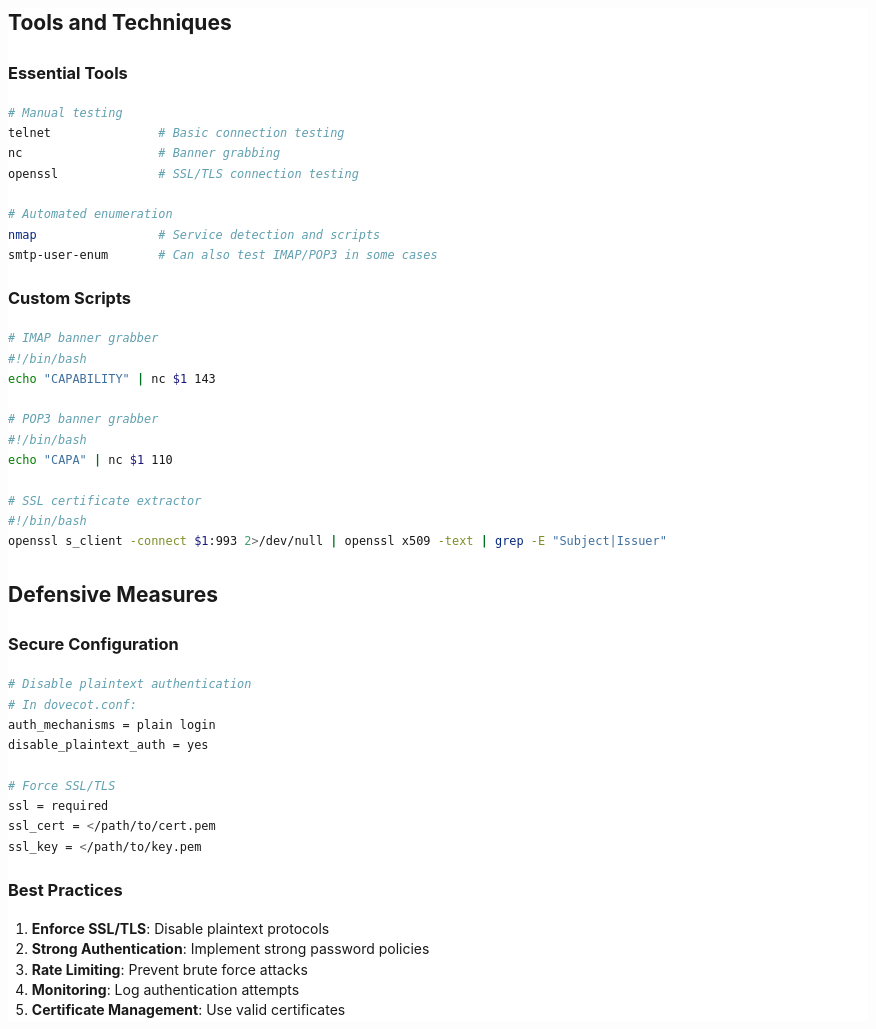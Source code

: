 ## Tools and Techniques

### Essential Tools
```bash
# Manual testing
telnet               # Basic connection testing
nc                   # Banner grabbing
openssl              # SSL/TLS connection testing

# Automated enumeration
nmap                 # Service detection and scripts
smtp-user-enum       # Can also test IMAP/POP3 in some cases
```

### Custom Scripts
```bash
# IMAP banner grabber
#!/bin/bash
echo "CAPABILITY" | nc $1 143

# POP3 banner grabber
#!/bin/bash
echo "CAPA" | nc $1 110

# SSL certificate extractor
#!/bin/bash
openssl s_client -connect $1:993 2>/dev/null | openssl x509 -text | grep -E "Subject|Issuer"
```

## Defensive Measures

### Secure Configuration
```bash
# Disable plaintext authentication
# In dovecot.conf:
auth_mechanisms = plain login
disable_plaintext_auth = yes

# Force SSL/TLS
ssl = required
ssl_cert = </path/to/cert.pem
ssl_key = </path/to/key.pem
```

### Best Practices
1. **Enforce SSL/TLS**: Disable plaintext protocols
2. **Strong Authentication**: Implement strong password policies
3. **Rate Limiting**: Prevent brute force attacks
4. **Monitoring**: Log authentication attempts
5. **Certificate Management**: Use valid certificates
